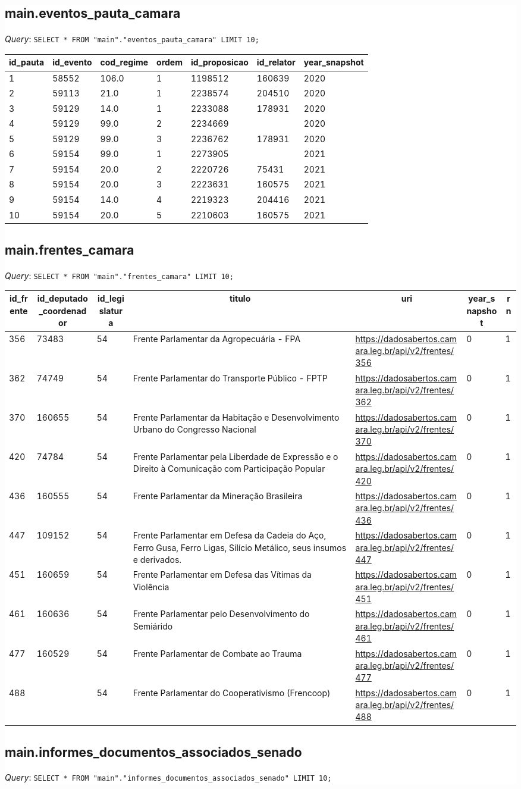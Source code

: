 ## main.eventos_pauta_camara

_Query_: `SELECT * FROM "main"."eventos_pauta_camara" LIMIT 10;`

| id_pauta | id_evento | cod_regime | ordem | id_proposicao | id_relator | year_snapshot |
| --- | --- | --- | --- | --- | --- | --- |
| 1 | 58552 | 106.0 | 1 | 1198512 | 160639 | 2020 |
| 2 | 59113 | 21.0 | 1 | 2238574 | 204510 | 2020 |
| 3 | 59129 | 14.0 | 1 | 2233088 | 178931 | 2020 |
| 4 | 59129 | 99.0 | 2 | 2234669 |  | 2020 |
| 5 | 59129 | 99.0 | 3 | 2236762 | 178931 | 2020 |
| 6 | 59154 | 99.0 | 1 | 2273905 |  | 2021 |
| 7 | 59154 | 20.0 | 2 | 2220726 | 75431 | 2021 |
| 8 | 59154 | 20.0 | 3 | 2223631 | 160575 | 2021 |
| 9 | 59154 | 14.0 | 4 | 2219323 | 204416 | 2021 |
| 10 | 59154 | 20.0 | 5 | 2210603 | 160575 | 2021 |

## main.frentes_camara

_Query_: `SELECT * FROM "main"."frentes_camara" LIMIT 10;`

| id_frente | id_deputado_coordenador | id_legislatura | titulo | uri | year_snapshot | rn |
| --- | --- | --- | --- | --- | --- | --- |
| 356 | 73483 | 54 | Frente Parlamentar da Agropecuária - FPA | https://dadosabertos.camara.leg.br/api/v2/frentes/356 | 0 | 1 |
| 362 | 74749 | 54 | Frente Parlamentar do Transporte Público - FPTP | https://dadosabertos.camara.leg.br/api/v2/frentes/362 | 0 | 1 |
| 370 | 160655 | 54 | Frente Parlamentar da Habitação e Desenvolvimento Urbano do Congresso Nacional | https://dadosabertos.camara.leg.br/api/v2/frentes/370 | 0 | 1 |
| 420 | 74784 | 54 | Frente Parlamentar pela Liberdade de Expressão e o Direito à Comunicação com Participação Popular | https://dadosabertos.camara.leg.br/api/v2/frentes/420 | 0 | 1 |
| 436 | 160555 | 54 | Frente Parlamentar da Mineração Brasileira | https://dadosabertos.camara.leg.br/api/v2/frentes/436 | 0 | 1 |
| 447 | 109152 | 54 | Frente Parlamentar em Defesa da Cadeia do Aço, Ferro Gusa, Ferro Ligas, Silício Metálico, seus insumos e derivados. | https://dadosabertos.camara.leg.br/api/v2/frentes/447 | 0 | 1 |
| 451 | 160659 | 54 | Frente Parlamentar em Defesa das Vítimas da Violência | https://dadosabertos.camara.leg.br/api/v2/frentes/451 | 0 | 1 |
| 461 | 160636 | 54 | Frente Parlamentar pelo Desenvolvimento do Semiárido | https://dadosabertos.camara.leg.br/api/v2/frentes/461 | 0 | 1 |
| 477 | 160529 | 54 | Frente Parlamentar de Combate ao Trauma | https://dadosabertos.camara.leg.br/api/v2/frentes/477 | 0 | 1 |
| 488 |  | 54 | Frente Parlamentar do Cooperativismo (Frencoop) | https://dadosabertos.camara.leg.br/api/v2/frentes/488 | 0 | 1 |

## main.informes_documentos_associados_senado

_Query_: `SELECT * FROM "main"."informes_documentos_associados_senado" LIMIT 10;`
